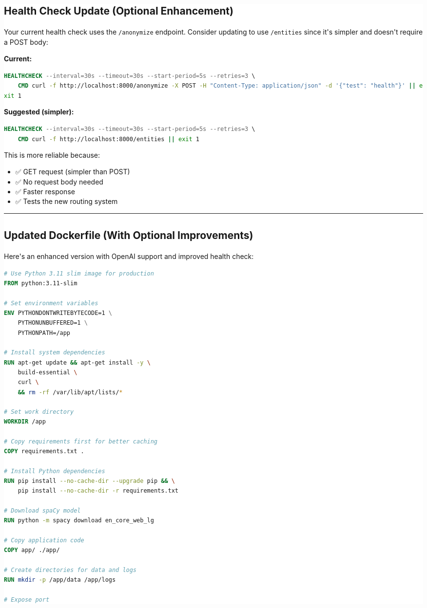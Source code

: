 
## Health Check Update (Optional Enhancement)

Your current health check uses the `/anonymize` endpoint. Consider updating to use `/entities` since it's simpler and doesn't require a POST body:

**Current:**
```dockerfile
HEALTHCHECK --interval=30s --timeout=30s --start-period=5s --retries=3 \
    CMD curl -f http://localhost:8000/anonymize -X POST -H "Content-Type: application/json" -d '{"test": "health"}' || exit 1
```

**Suggested (simpler):**
```dockerfile
HEALTHCHECK --interval=30s --timeout=30s --start-period=5s --retries=3 \
    CMD curl -f http://localhost:8000/entities || exit 1
```

This is more reliable because:
- ✅ GET request (simpler than POST)
- ✅ No request body needed
- ✅ Faster response
- ✅ Tests the new routing system

---

## Updated Dockerfile (With Optional Improvements)

Here's an enhanced version with OpenAI support and improved health check:

```dockerfile
# Use Python 3.11 slim image for production
FROM python:3.11-slim

# Set environment variables
ENV PYTHONDONTWRITEBYTECODE=1 \
    PYTHONUNBUFFERED=1 \
    PYTHONPATH=/app

# Install system dependencies
RUN apt-get update && apt-get install -y \
    build-essential \
    curl \
    && rm -rf /var/lib/apt/lists/*

# Set work directory
WORKDIR /app

# Copy requirements first for better caching
COPY requirements.txt .

# Install Python dependencies
RUN pip install --no-cache-dir --upgrade pip && \
    pip install --no-cache-dir -r requirements.txt

# Download spaCy model
RUN python -m spacy download en_core_web_lg

# Copy application code
COPY app/ ./app/

# Create directories for data and logs
RUN mkdir -p /app/data /app/logs

# Expose port
```